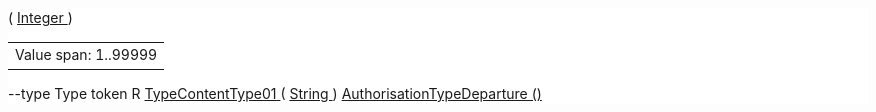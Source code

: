    </a>
   (
   <a href="metatypes.html#enumeration-integer">
    Integer
   </a>
   )
  </td>
  <td>
  </td>
  <td>
  </td>
  <td>
  </td>
  <td>
   <table class="InnerTable">
    <tr>
     <td>
      Value span: 1..99999
     </td>
    </tr>
   </table>
  </td>
 </tr>
 <tr>
  <td class="ExpandableCell" colspan="10">
   <span id="id_19">
   </span>
   <script language="javascript">
    init('id_19');
   </script>
  </td>
 </tr>
 <tr class="indent-2">
  <td class="code">
   --type
  </td>
  <td>
   Type
  </td>
  <td>
  </td>
  <td>
   token
  </td>
  <td>
   R
  </td>
  <td>
   <a href="metatypes.html#metatype-typecontenttype01">
    TypeContentType01
   </a>
   (
   <a href="metatypes.html#enumeration-string">
    String
   </a>
   )
  </td>
  <td>
  </td>
  <td>
   <a href="codelists.html#codelist-authorisationtypedeparture">
    AuthorisationTypeDeparture ()
   </a>
  </td>